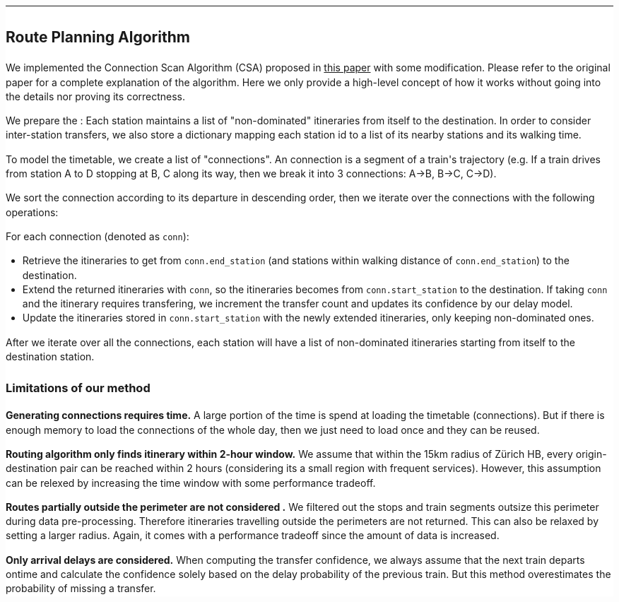 
----
## Route Planning Algorithm
 We implemented the Connection Scan Algorithm (CSA) proposed in [this paper](https://i11www.iti.kit.edu/extra/publications/dpsw-isftr-13.pdf) with some modification. Please refer to the original paper for a complete explanation of the algorithm. Here we only provide a high-level concept of how it works without going into the details nor proving its correctness.

We prepare the :  Each station maintains a list of "non-dominated" itineraries from itself to the destination. In order to consider inter-station transfers, we also store a dictionary mapping each station id to a list of its nearby stations and its walking time.

To model the timetable, we create a list of "connections". An connection is a segment of a train's trajectory (e.g. If a train drives from station A to D stopping at B, C along its way, then we break it into 3 connections: A→B,  B→C, C→D).

We sort the connection according to its departure in descending order, then we iterate over the connections with the following operations:

For each connection (denoted as `conn`):

- Retrieve the itineraries to get from `conn.end_station` (and stations within walking distance of `conn.end_station`) to the destination.
- Extend the returned itineraries with `conn`, so the itineraries becomes from `conn.start_station` to the destination. If taking `conn` and the itinerary requires transfering, we increment the transfer count and updates its confidence by our delay model. 
- Update the itineraries stored in `conn.start_station` with the newly extended itineraries, only keeping non-dominated ones.

After we iterate over all the connections, each station will have a list of non-dominated itineraries starting from itself to the destination station.

### Limitations of our method

**Generating connections requires time.​**
A large portion of the time is spend at loading the timetable (connections). But if there is enough memory to load the connections of the whole day, then we just need to load once and they can be reused. 

**Routing algorithm only finds itinerary within 2-hour window.​**
We assume that within the 15km radius of Zürich HB, every origin-destination pair can be reached within 2 hours (considering its a small region with frequent services). However, this assumption can be relexed by increasing the time window with some performance tradeoff. 

**Routes partially outside the perimeter are not considered .​**
We filtered out the stops and train segments outsize this perimeter during data pre-processing. Therefore itineraries travelling outside the perimeters are not returned. This can also be relaxed by setting a larger radius. Again, it comes with a performance tradeoff since the amount of data is increased.

**Only arrival delays are considered.​**
When computing the transfer confidence, we always assume that the next train departs ontime and calculate the confidence solely based on the delay probability of the previous train. But this method overestimates the probability of missing a transfer. 
